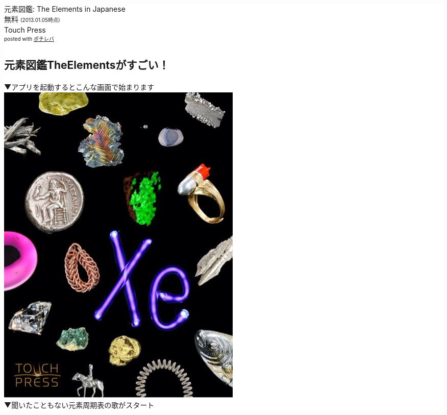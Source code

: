 <div class="pochi_name"><span class="removed_link" title="click.linksynergy.com/fs-bin/click?id=d2yYUp776R4&amp;subid=&amp;offerid=94348.1&amp;type=3&amp;tmpid=3910&amp;RD_PARM1=https%253A%252F%252Fitunes.apple.com%252Fjp%252Fapp%252Fyuan-su-tu-jian-elements-in%252Fid372994518%253Fmt%253D8%2526uo%253D4">元素図鑑: The Elements in Japanese</span></div>
<div class="pochi_price" style="display:inline;">無料</div>
<div class="pochi_time" style="font-size:x-small;display:inline;">(2013.01.05時点)</div>
<div class="pochi_seller"><span class="removed_link" title="click.linksynergy.com/fs-bin/click?id=d2yYUp776R4&amp;subid=&amp;offerid=94348.1&amp;type=3&amp;tmpid=3910&amp;RD_PARM1=https%253A%252F%252Fitunes.apple.com%252Fjp%252Fartist%252Ftouch-press%252Fid406795425%253Fmt%253D8%2526uo%253D4">Touch Press</span></div>
<div class="pochi_post" style="font-size:x-small;">posted with <a href="https://pochireba.com">ポチレバ</a></div>
</div>
<div class="pochireba-footer" style="clear: left"></div>
</div>
<h2>元素図鑑TheElementsがすごい！</h2>
<p>▼アプリを起動するとこんな画面で始まります<br />
<img alt="" src="/wp-content/uploads/slooProImg_20130105114918.jpg" width="448" height="598" /><br />
▼聞いたこともない元素周期表の歌がスタート<br />